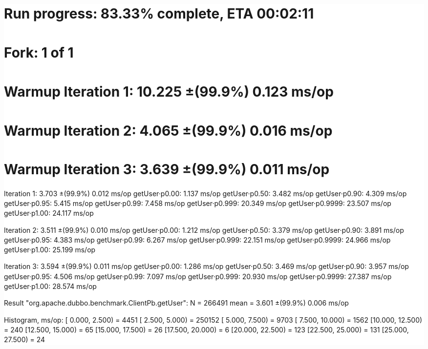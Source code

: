# Run progress: 83.33% complete, ETA 00:02:11
# Fork: 1 of 1
# Warmup Iteration   1: 10.225 ±(99.9%) 0.123 ms/op
# Warmup Iteration   2: 4.065 ±(99.9%) 0.016 ms/op
# Warmup Iteration   3: 3.639 ±(99.9%) 0.011 ms/op
Iteration   1: 3.703 ±(99.9%) 0.012 ms/op
                 getUser·p0.00:   1.137 ms/op
                 getUser·p0.50:   3.482 ms/op
                 getUser·p0.90:   4.309 ms/op
                 getUser·p0.95:   5.415 ms/op
                 getUser·p0.99:   7.458 ms/op
                 getUser·p0.999:  20.349 ms/op
                 getUser·p0.9999: 23.507 ms/op
                 getUser·p1.00:   24.117 ms/op

Iteration   2: 3.511 ±(99.9%) 0.010 ms/op
                 getUser·p0.00:   1.212 ms/op
                 getUser·p0.50:   3.379 ms/op
                 getUser·p0.90:   3.891 ms/op
                 getUser·p0.95:   4.383 ms/op
                 getUser·p0.99:   6.267 ms/op
                 getUser·p0.999:  22.151 ms/op
                 getUser·p0.9999: 24.966 ms/op
                 getUser·p1.00:   25.199 ms/op

Iteration   3: 3.594 ±(99.9%) 0.011 ms/op
                 getUser·p0.00:   1.286 ms/op
                 getUser·p0.50:   3.469 ms/op
                 getUser·p0.90:   3.957 ms/op
                 getUser·p0.95:   4.506 ms/op
                 getUser·p0.99:   7.097 ms/op
                 getUser·p0.999:  20.930 ms/op
                 getUser·p0.9999: 27.387 ms/op
                 getUser·p1.00:   28.574 ms/op



Result "org.apache.dubbo.benchmark.ClientPb.getUser":
  N = 266491
  mean =      3.601 ±(99.9%) 0.006 ms/op

  Histogram, ms/op:
    [ 0.000,  2.500) = 4451 
    [ 2.500,  5.000) = 250152 
    [ 5.000,  7.500) = 9703 
    [ 7.500, 10.000) = 1562 
    [10.000, 12.500) = 240 
    [12.500, 15.000) = 65 
    [15.000, 17.500) = 26 
    [17.500, 20.000) = 6 
    [20.000, 22.500) = 123 
    [22.500, 25.000) = 131 
    [25.000, 27.500) = 24 
